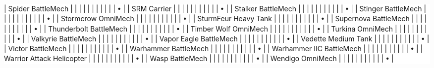 | Spider BattleMech |   |   |   |   |   |   |   |   |   |   | • |
| SRM Carrier |   |   |   |   |   |   |   |   |   |   | • |
| Stalker BattleMech |   |   |   |   |   |   |   |   |   |   | • |
| Stinger BattleMech |   |   |   |   |   |   |   |   |   |   | • |
| Stormcrow OmniMech |   |   |   |   |   |   |   |   |   |   | • |
| SturmFeur Heavy Tank |   |   |   |   |   |   |   |   |   |   | • |
| Supernova BattleMech |   |   |   |   |   |   |   |   |   |   | • |
| Thunderbolt BattleMech |   |   |   |   |   |   |   |   |   |   | • |
| Timber Wolf OmniMech |   |   |   |   |   |   |   |   |   |   | • |
| Turkina OmniMech |   |   |   |   |   |   |   |   |   |   | • |
| Valkyrie BattleMech |   |   |   |   |   |   |   |   |   |   | • |
| Vapor Eagle BattleMech |   |   |   |   |   |   |   |   |   |   | • |
| Vedette Medium Tank |   |   |   |   |   |   |   |   |   |   | • |
| Victor BattleMech |   |   |   |   |   |   |   |   |   |   | • |
| Warhammer BattleMech |   |   |   |   |   |   |   |   |   |   | • |
| Warhammer IIC BattleMech |   |   |   |   |   |   |   |   |   |   | • |
| Warrior Attack Helicopter |   |   |   |   |   |   |   |   |   |   | • |
| Wasp BattleMech |   |   |   |   |   |   |   |   |   |   | • |
| Wendigo OmniMech |   |   |   |   |   |   |   |   |   |   | • |

